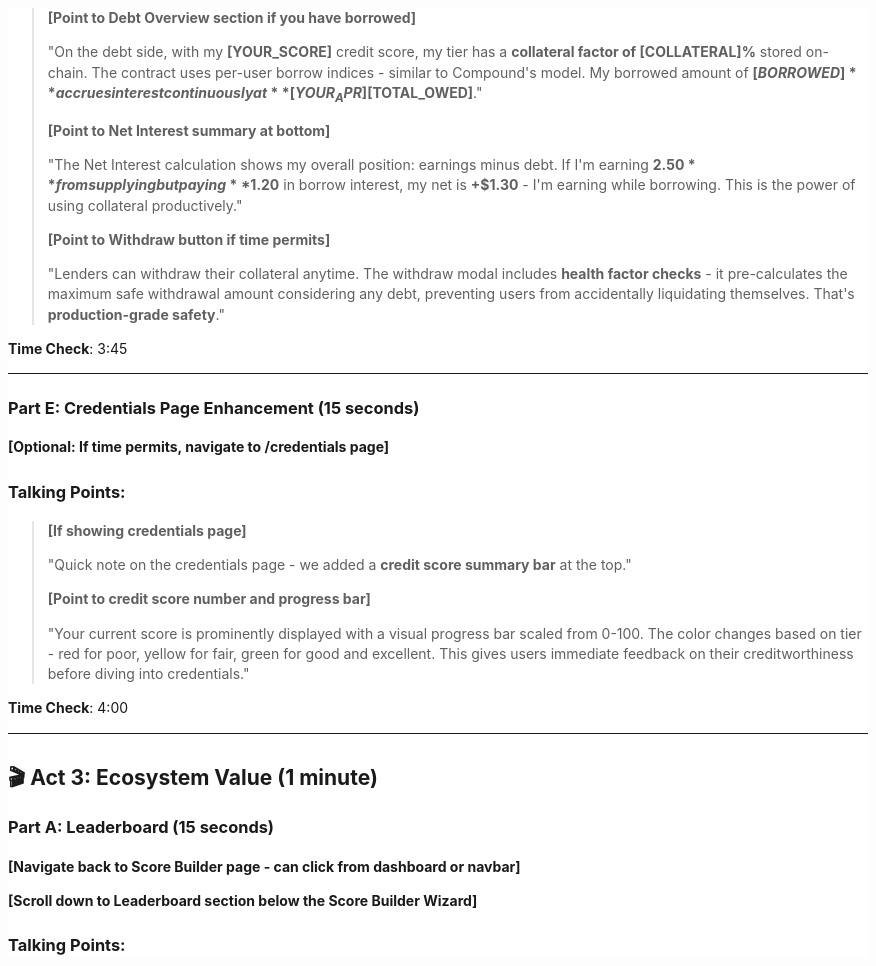 > 
> **[Point to Debt Overview section if you have borrowed]**
> 
> "On the debt side, with my **[YOUR_SCORE]** credit score, my tier has a **collateral factor of [COLLATERAL]%** stored on-chain. The contract uses per-user borrow indices - similar to Compound's model. My borrowed amount of **$[BORROWED]** accrues interest continuously at **[YOUR_APR]% APR**. Total owed including interest: **$[TOTAL_OWED]**."
> 
> **[Point to Net Interest summary at bottom]**
> 
> "The Net Interest calculation shows my overall position: earnings minus debt. If I'm earning **$2.50** from supplying but paying **$1.20** in borrow interest, my net is **+$1.30** - I'm earning while borrowing. This is the power of using collateral productively."
> 
> **[Point to Withdraw button if time permits]**
> 
> "Lenders can withdraw their collateral anytime. The withdraw modal includes **health factor checks** - it pre-calculates the maximum safe withdrawal amount considering any debt, preventing users from accidentally liquidating themselves. That's **production-grade safety**."

**Time Check**: 3:45

---

### Part E: Credentials Page Enhancement (15 seconds)

**[Optional: If time permits, navigate to /credentials page]**

### Talking Points:

> **[If showing credentials page]**
> 
> "Quick note on the credentials page - we added a **credit score summary bar** at the top."
> 
> **[Point to credit score number and progress bar]**
> 
> "Your current score is prominently displayed with a visual progress bar scaled from 0-100. The color changes based on tier - red for poor, yellow for fair, green for good and excellent. This gives users immediate feedback on their creditworthiness before diving into credentials."

**Time Check**: 4:00

---

## 🎬 Act 3: Ecosystem Value (1 minute)

### Part A: Leaderboard (15 seconds)

**[Navigate back to Score Builder page - can click from dashboard or navbar]**

**[Scroll down to Leaderboard section below the Score Builder Wizard]**

### Talking Points:
